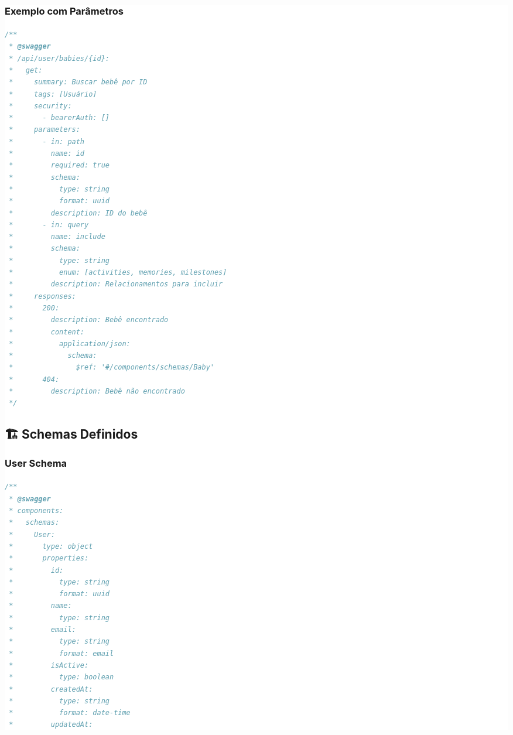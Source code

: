 ### Exemplo com Parâmetros

```typescript
/**
 * @swagger
 * /api/user/babies/{id}:
 *   get:
 *     summary: Buscar bebê por ID
 *     tags: [Usuário]
 *     security:
 *       - bearerAuth: []
 *     parameters:
 *       - in: path
 *         name: id
 *         required: true
 *         schema:
 *           type: string
 *           format: uuid
 *         description: ID do bebê
 *       - in: query
 *         name: include
 *         schema:
 *           type: string
 *           enum: [activities, memories, milestones]
 *         description: Relacionamentos para incluir
 *     responses:
 *       200:
 *         description: Bebê encontrado
 *         content:
 *           application/json:
 *             schema:
 *               $ref: '#/components/schemas/Baby'
 *       404:
 *         description: Bebê não encontrado
 */
```

## 🏗️ Schemas Definidos

### User Schema

```typescript
/**
 * @swagger
 * components:
 *   schemas:
 *     User:
 *       type: object
 *       properties:
 *         id:
 *           type: string
 *           format: uuid
 *         name:
 *           type: string
 *         email:
 *           type: string
 *           format: email
 *         isActive:
 *           type: boolean
 *         createdAt:
 *           type: string
 *           format: date-time
 *         updatedAt:
```